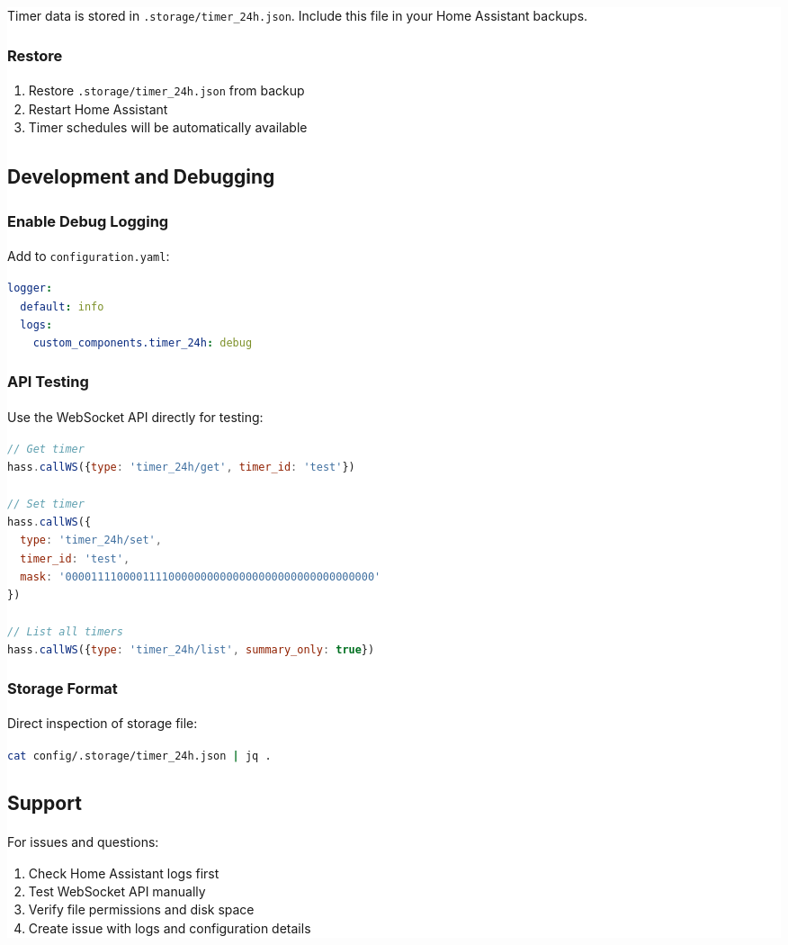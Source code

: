 Timer data is stored in `.storage/timer_24h.json`. Include this file in your Home Assistant backups.

### Restore

1. Restore `.storage/timer_24h.json` from backup
2. Restart Home Assistant
3. Timer schedules will be automatically available

## Development and Debugging

### Enable Debug Logging

Add to `configuration.yaml`:

```yaml
logger:
  default: info
  logs:
    custom_components.timer_24h: debug
```

### API Testing

Use the WebSocket API directly for testing:

```javascript
// Get timer
hass.callWS({type: 'timer_24h/get', timer_id: 'test'})

// Set timer
hass.callWS({
  type: 'timer_24h/set', 
  timer_id: 'test',
  mask: '000011110000111100000000000000000000000000000000'
})

// List all timers
hass.callWS({type: 'timer_24h/list', summary_only: true})
```

### Storage Format

Direct inspection of storage file:

```bash
cat config/.storage/timer_24h.json | jq .
```

## Support

For issues and questions:

1. Check Home Assistant logs first
2. Test WebSocket API manually
3. Verify file permissions and disk space
4. Create issue with logs and configuration details
